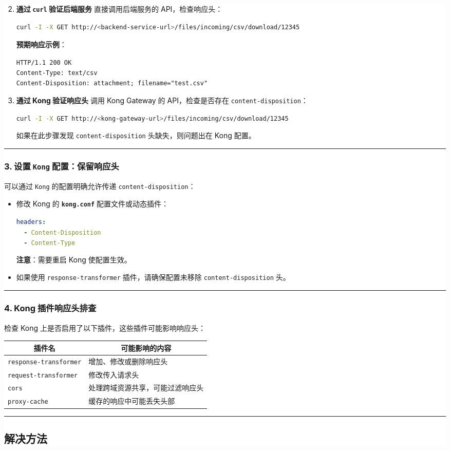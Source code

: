 2. **通过 `curl` 验证后端服务**
   直接调用后端服务的 API，检查响应头：
   ```bash
   curl -I -X GET http://<backend-service-url>/files/incoming/csv/download/12345
   ```

   **预期响应示例**：
   ```http
   HTTP/1.1 200 OK
   Content-Type: text/csv
   Content-Disposition: attachment; filename="test.csv"
   ```

3. **通过 Kong 验证响应头**
   调用 Kong Gateway 的 API，检查是否存在 `content-disposition`：
   ```bash
   curl -I -X GET http://<kong-gateway-url>/files/incoming/csv/download/12345
   ```

   如果在此步骤发现 `content-disposition` 头缺失，则问题出在 Kong 配置。

---

### 3. **设置 `Kong` 配置：保留响应头**
可以通过 `Kong` 的配置明确允许传递 `content-disposition`：

- 修改 Kong 的 **`kong.conf`** 配置文件或动态插件：
   ```yaml
   headers:
     - Content-Disposition
     - Content-Type
   ```

   **注意**：需要重启 Kong 使配置生效。

- 如果使用 `response-transformer` 插件，请确保配置未移除 `content-disposition` 头。

---

### 4. **Kong 插件响应头排查**
检查 Kong 上是否启用了以下插件，这些插件可能影响响应头：

| 插件名                  | 可能影响的内容                        |
|-------------------------|-------------------------------------|
| `response-transformer`  | 增加、修改或删除响应头               |
| `request-transformer`   | 修改传入请求头                      |
| `cors`                  | 处理跨域资源共享，可能过滤响应头      |
| `proxy-cache`           | 缓存的响应中可能丢失头部            |

---

## **解决方法**

